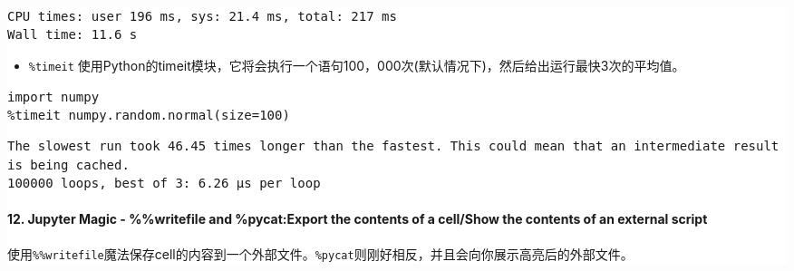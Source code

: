 <div class="cell border-box-sizing code_cell rendered">
<div class="output_wrapper">
<div class="output">
<div class="output_area">
<div class="output_subarea output_stream output_stdout output_text">
<pre>CPU times: user 196 ms, sys: 21.4 ms, total: 217 ms
Wall time: 11.6 s
</pre>
</div>
</div>
</div>
</div>
</div>
<div class="cell border-box-sizing text_cell rendered"></div>
<div class="cell border-box-sizing text_cell rendered">
<div class="inner_cell">
<div class="text_cell_render border-box-sizing rendered_html">
<ul><li><code>%timeit</code> 使用Python的timeit模块，它将会执行一个语句100，000次(默认情况下)，然后给出运行最快3次的平均值。</li></ul></div>
</div>
</div>
<div class="cell border-box-sizing code_cell rendered">
<div class="input"></div>
</div>
<div class="input">
<div class="inner_cell">
<div class="input_area">
<div class="highlight hl-ipython3">
<pre><span></span><span class="kn">import</span> <span class="nn">numpy</span>
<span class="o">%</span><span class="k">timeit</span> numpy.random.normal(size=100)
</pre>
</div>
</div>
</div>
</div>
<div class="output_wrapper">
<div class="output"></div>
</div>
<div class="cell border-box-sizing code_cell rendered">
<div class="output_wrapper">
<div class="output">
<div class="output_area">
<div class="output_subarea output_stream output_stdout output_text">
<pre>The slowest run took 46.45 times longer than the fastest. This could mean that an intermediate result is being cached.
100000 loops, best of 3: 6.26 µs per loop
</pre>
</div>
</div>
</div>
</div>
</div>
<div class="cell border-box-sizing text_cell rendered"></div>
<div class="cell border-box-sizing text_cell rendered">
<div class="inner_cell">
<div class="text_cell_render border-box-sizing rendered_html">
<h4 id="12.-Jupyter-Magic---%%writefile-and-%pycat:Export-the-contents-of-a-cell/Show-the-contents-of-an-external-script">
12. Jupyter Magic - %%writefile and %pycat:Export the contents of a cell/Show the contents of an external script</h4>
<p>使用<code>%%writefile</code>魔法保存cell的内容到一个外部文件。<code>%pycat</code>则刚好相反，并且会向你展示高亮后的外部文件。</p>
</div>
</div>
</div>